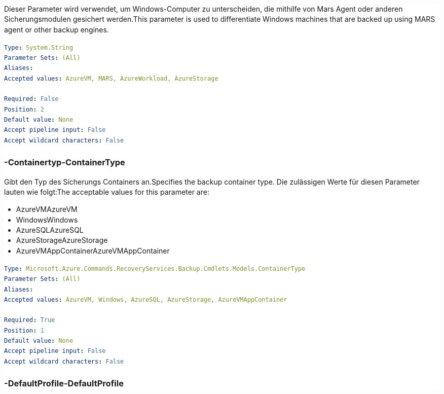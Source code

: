 <span data-ttu-id="e1a31-123">Dieser Parameter wird verwendet, um Windows-Computer zu unterscheiden, die mithilfe von Mars Agent oder anderen Sicherungsmodulen gesichert werden.</span><span class="sxs-lookup"><span data-stu-id="e1a31-123">This parameter is used to differentiate Windows machines that are backed up using MARS agent or other backup engines.</span></span>

```yaml
Type: System.String
Parameter Sets: (All)
Aliases:
Accepted values: AzureVM, MARS, AzureWorkload, AzureStorage

Required: False
Position: 2
Default value: None
Accept pipeline input: False
Accept wildcard characters: False
```

### <span data-ttu-id="e1a31-124">-Containertyp</span><span class="sxs-lookup"><span data-stu-id="e1a31-124">-ContainerType</span></span>

<span data-ttu-id="e1a31-125">Gibt den Typ des Sicherungs Containers an.</span><span class="sxs-lookup"><span data-stu-id="e1a31-125">Specifies the backup container type.</span></span>
<span data-ttu-id="e1a31-126">Die zulässigen Werte für diesen Parameter lauten wie folgt:</span><span class="sxs-lookup"><span data-stu-id="e1a31-126">The acceptable values for this parameter are:</span></span>

- <span data-ttu-id="e1a31-127">AzureVM</span><span class="sxs-lookup"><span data-stu-id="e1a31-127">AzureVM</span></span>
- <span data-ttu-id="e1a31-128">Windows</span><span class="sxs-lookup"><span data-stu-id="e1a31-128">Windows</span></span>
- <span data-ttu-id="e1a31-129">AzureSQL</span><span class="sxs-lookup"><span data-stu-id="e1a31-129">AzureSQL</span></span>
- <span data-ttu-id="e1a31-130">AzureStorage</span><span class="sxs-lookup"><span data-stu-id="e1a31-130">AzureStorage</span></span>
- <span data-ttu-id="e1a31-131">AzureVMAppContainer</span><span class="sxs-lookup"><span data-stu-id="e1a31-131">AzureVMAppContainer</span></span>

```yaml
Type: Microsoft.Azure.Commands.RecoveryServices.Backup.Cmdlets.Models.ContainerType
Parameter Sets: (All)
Aliases:
Accepted values: AzureVM, Windows, AzureSQL, AzureStorage, AzureVMAppContainer

Required: True
Position: 1
Default value: None
Accept pipeline input: False
Accept wildcard characters: False
```

### <span data-ttu-id="e1a31-132">-DefaultProfile</span><span class="sxs-lookup"><span data-stu-id="e1a31-132">-DefaultProfile</span></span>
